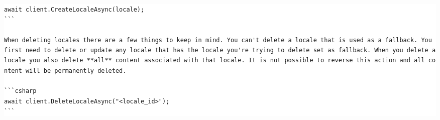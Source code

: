     await client.CreateLocaleAsync(locale);
    ```

    When deleting locales there are a few things to keep in mind. You can't delete a locale that is used as a fallback. You first need to delete or update any locale that has the locale you're trying to delete set as fallback. When you delete a locale you also delete **all** content associated with that locale. It is not possible to reverse this action and all content will be permanently deleted.

    ```csharp
    await client.DeleteLocaleAsync("<locale_id>");
    ```
````
